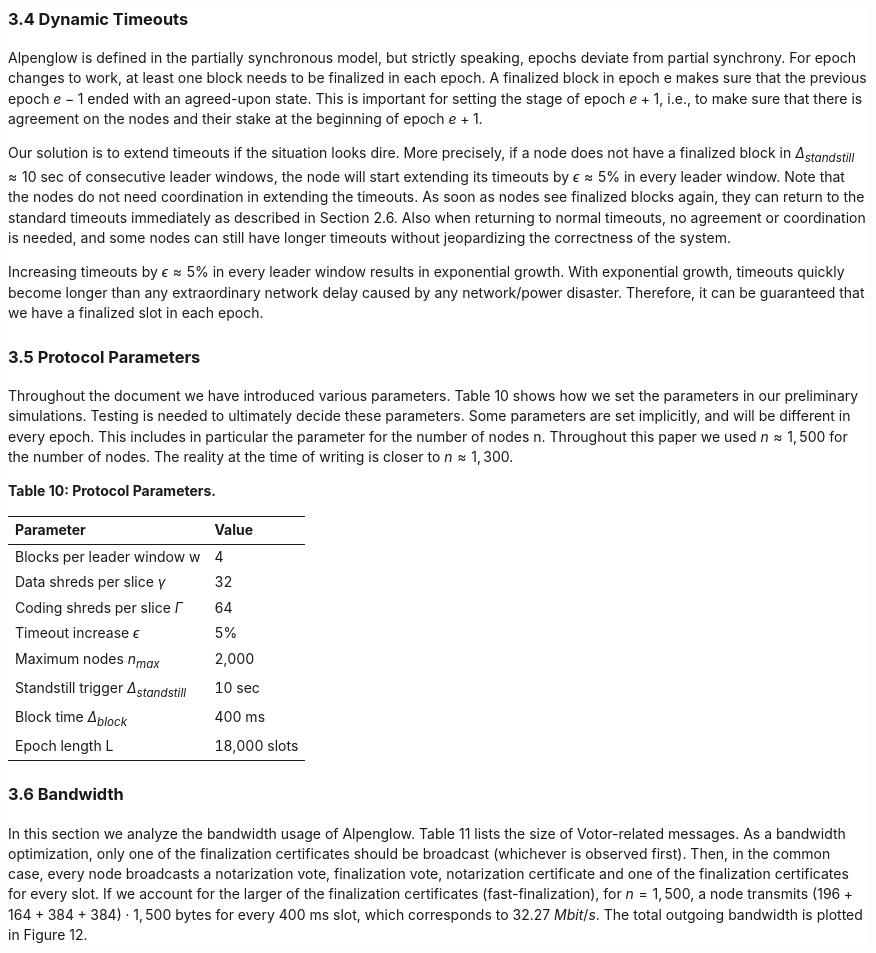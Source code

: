### 3.4 Dynamic Timeouts

Alpenglow is defined in the partially synchronous model, but strictly speaking, epochs deviate from partial synchrony. For epoch changes to work, at least one block needs to be finalized in each epoch. A finalized block in epoch e makes sure that the previous epoch $e-1$ ended with an agreed-upon state. This is important for setting the stage of epoch $e+1$, i.e., to make sure that there is agreement on the nodes and their stake at the beginning of epoch $e+1$.

Our solution is to extend timeouts if the situation looks dire. More precisely, if a node does not have a finalized block in $\Delta_{standstill} \approx 10$ sec of consecutive leader windows, the node will start extending its timeouts by $\epsilon \approx 5\%$ in every leader window. Note that the nodes do not need coordination in extending the timeouts. As soon as nodes see finalized blocks again, they can return to the standard timeouts immediately as described in Section 2.6. Also when returning to normal timeouts, no agreement or coordination is needed, and some nodes can still have longer timeouts without jeopardizing the correctness of the system.

Increasing timeouts by $\epsilon \approx 5\%$ in every leader window results in exponential growth. With exponential growth, timeouts quickly become longer than any extraordinary network delay caused by any network/power disaster. Therefore, it can be guaranteed that we have a finalized slot in each epoch.

### 3.5 Protocol Parameters

Throughout the document we have introduced various parameters. Table 10 shows how we set the parameters in our preliminary simulations. Testing is needed to ultimately decide these parameters. Some parameters are set implicitly, and will be different in every epoch. This includes in particular the parameter for the number of nodes n. Throughout this paper we used $n \approx 1,500$ for the number of nodes. The reality at the time of writing is closer to $n \approx 1,300$.

**Table 10: Protocol Parameters.**

| Parameter | Value |
| :--- | :--- |
| Blocks per leader window w | 4 |
| Data shreds per slice $\gamma$ | 32 |
| Coding shreds per slice $\Gamma$ | 64 |
| Timeout increase $\epsilon$ | 5% |
| Maximum nodes $n_{max}$ | 2,000 |
| Standstill trigger $\Delta_{standstill}$ | 10 sec |
| Block time $\Delta_{block}$ | 400 ms |
| Epoch length L | 18,000 slots |

### 3.6 Bandwidth

In this section we analyze the bandwidth usage of Alpenglow. Table 11 lists the size of Votor-related messages. As a bandwidth optimization, only one of the finalization certificates should be broadcast (whichever is observed first). Then, in the common case, every node broadcasts a notarization vote, finalization vote, notarization certificate and one of the finalization certificates for every slot. If we account for the larger of the finalization certificates (fast-finalization), for $n=1,500$, a node transmits $(196+164+384+384) \cdot 1,500$ bytes for every 400 ms slot, which corresponds to $32.27\ Mbit/s$. The total outgoing bandwidth is plotted in Figure 12.
